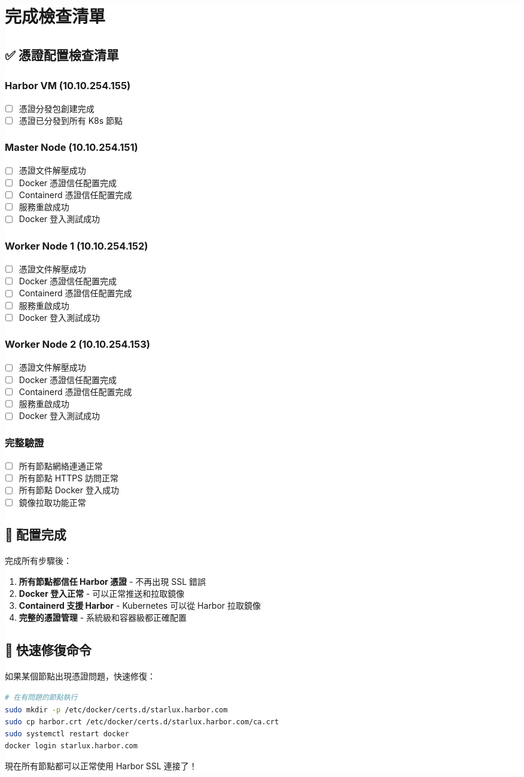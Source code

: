
# 完成檢查清單

## ✅ 憑證配置檢查清單

### Harbor VM (10.10.254.155)
- [ ] 憑證分發包創建完成
- [ ] 憑證已分發到所有 K8s 節點

### Master Node (10.10.254.151)
- [ ] 憑證文件解壓成功
- [ ] Docker 憑證信任配置完成
- [ ] Containerd 憑證信任配置完成
- [ ] 服務重啟成功
- [ ] Docker 登入測試成功

### Worker Node 1 (10.10.254.152)
- [ ] 憑證文件解壓成功
- [ ] Docker 憑證信任配置完成
- [ ] Containerd 憑證信任配置完成
- [ ] 服務重啟成功
- [ ] Docker 登入測試成功

### Worker Node 2 (10.10.254.153)
- [ ] 憑證文件解壓成功
- [ ] Docker 憑證信任配置完成
- [ ] Containerd 憑證信任配置完成
- [ ] 服務重啟成功
- [ ] Docker 登入測試成功

### 完整驗證
- [ ] 所有節點網絡連通正常
- [ ] 所有節點 HTTPS 訪問正常
- [ ] 所有節點 Docker 登入成功
- [ ] 鏡像拉取功能正常

## 🎉 配置完成

完成所有步驟後：

1. **所有節點都信任 Harbor 憑證** - 不再出現 SSL 錯誤
2. **Docker 登入正常** - 可以正常推送和拉取鏡像
3. **Containerd 支援 Harbor** - Kubernetes 可以從 Harbor 拉取鏡像
4. **完整的憑證管理** - 系統級和容器級都正確配置

## 🔧 快速修復命令

如果某個節點出現憑證問題，快速修復：

```bash
# 在有問題的節點執行
sudo mkdir -p /etc/docker/certs.d/starlux.harbor.com
sudo cp harbor.crt /etc/docker/certs.d/starlux.harbor.com/ca.crt
sudo systemctl restart docker
docker login starlux.harbor.com
```

現在所有節點都可以正常使用 Harbor SSL 連接了！